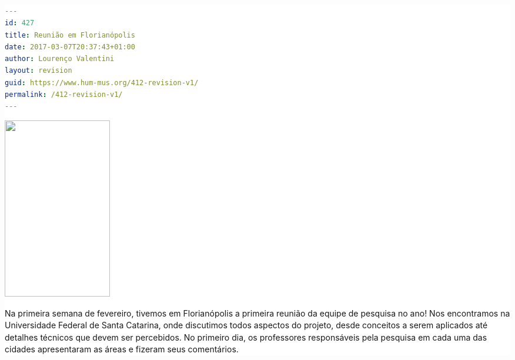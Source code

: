 ```yaml
---
id: 427
title: Reunião em Florianópolis
date: 2017-03-07T20:37:43+01:00
author: Lourenço Valentini
layout: revision
guid: https://www.hum-mus.org/412-revision-v1/
permalink: /412-revision-v1/
---
```

<img class="alignnone size-medium wp-image-413" src="/wp-content/uploads/2017/03/agendapapel.jpg?resize=179%2C300&#038;ssl=1" alt="" width="179" height="300" srcset="/wp-content/uploads/2017/03/agendapapel.jpg?resize=179%2C300&ssl=1 179w, /wp-content/uploads/2017/03/agendapapel.jpg?w=382&ssl=1 382w" sizes="(max-width: 179px) 100vw, 179px" data-recalc-dims="1" />

Na primeira semana de fevereiro, tivemos em Florianópolis a primeira reunião da equipe de pesquisa no ano! Nos encontramos na Universidade Federal de Santa Catarina, onde discutimos todos aspectos do projeto, desde conceitos a serem aplicados até detalhes técnicos que devem ser percebidos. No primeiro dia, os professores responsáveis pela pesquisa em cada uma das cidades apresentaram as áreas e fizeram seus comentários.
